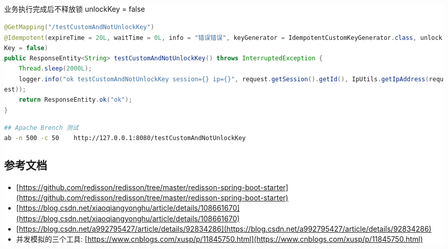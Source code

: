 业务执行完成后不释放锁 unlockKey = false
```java
@GetMapping("/testCustomAndNotUnlockKey")
@Idempotent(expireTime = 20L, waitTime = 0L, info = "错误错误", keyGenerator = IdempotentCustomKeyGenerator.class, unlockKey = false)
public ResponseEntity<String> testCustomAndNotUnlockKey() throws InterruptedException {
    Thread.sleep(2000L);
    logger.info("ok testCustomAndNotUnlockKey session={} ip={}", request.getSession().getId(), IpUtils.getIpAddress(request));
    return ResponseEntity.ok("ok");
}
```
```bash
## Apache Brench 测试
ab -n 500 -c 50    http://127.0.0.1:8080/testCustomAndNotUnlockKey
```


## 参考文档

- [https://github.com/redisson/redisson/tree/master/redisson-spring-boot-starter](https://github.com/redisson/redisson/tree/master/redisson-spring-boot-starter)
- [https://blog.csdn.net/xiaoqiangyonghu/article/details/108661670](https://blog.csdn.net/xiaoqiangyonghu/article/details/108661670)
- [https://blog.csdn.net/a992795427/article/details/92834286](https://blog.csdn.net/a992795427/article/details/92834286)
- 并发模拟的三个工具:  [https://www.cnblogs.com/xusp/p/11845750.html](https://www.cnblogs.com/xusp/p/11845750.html)



